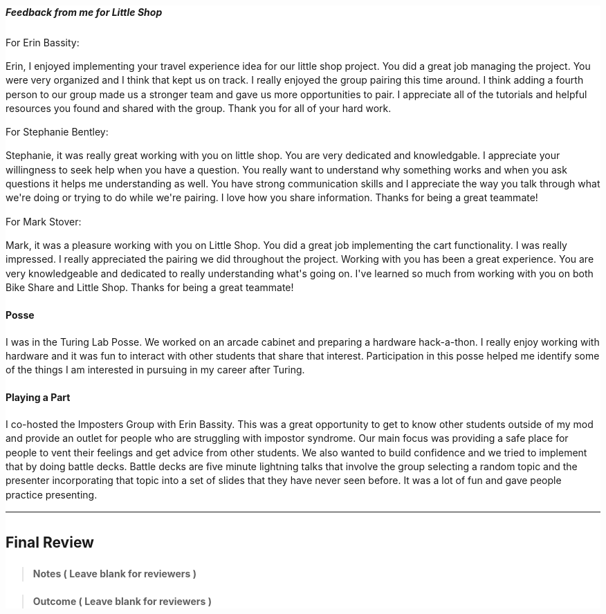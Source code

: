 ##### Feedback from me for Little Shop

  For Erin Bassity:

  Erin, I enjoyed implementing your travel experience idea for our little shop project. You did a great job managing the project. You were very organized and I think that kept us on track.  I really enjoyed the group pairing this time around. I think adding a fourth person to our group made us a stronger team and gave us more opportunities to pair. I appreciate all of the tutorials and helpful resources you found and shared with the group. Thank you for all of your hard work.

  For Stephanie Bentley:

  Stephanie, it was really great working with you on little shop. You are very dedicated and knowledgable. I appreciate your willingness to seek help when you have a question. You really want to understand why something works and when you ask questions it helps me understanding as well. You have strong communication skills and I appreciate the way you talk through what we're doing or trying to do while we're pairing. I love how you share information. Thanks for being a great teammate!

  For Mark Stover:

  Mark, it was a pleasure working with you on Little Shop. You did a great job implementing the cart functionality. I was really impressed. I really appreciated the pairing we did throughout the project. Working with you has been a great experience. You are very knowledgeable and dedicated to really understanding what's going on. I've learned so much from working with you on both Bike Share and Little Shop. Thanks for being a great teammate!

#### **Posse**
  I was in the Turing Lab Posse. We worked on an arcade cabinet and preparing a hardware hack-a-thon. I really enjoy working with hardware and it was fun to interact with other students that share that interest. Participation in this posse helped me identify some of the things I am interested in pursuing in my career after Turing.

#### **Playing a Part**

  I co-hosted the Imposters Group with Erin Bassity. This was a great opportunity to get to know other students outside of my mod and provide an outlet for people who are struggling with impostor syndrome. Our main focus was providing a safe place for people to vent their feelings and get advice from other students. We also wanted to build confidence and we tried to implement that by doing battle decks. Battle decks are five minute lightning talks that involve the group selecting a random topic and the presenter incorporating that topic into a set of slides that they have never seen before. It was a lot of fun and gave people practice presenting.

------------------

## Final Review

> #### Notes ( Leave blank for reviewers )

> #### Outcome ( Leave blank for reviewers )
